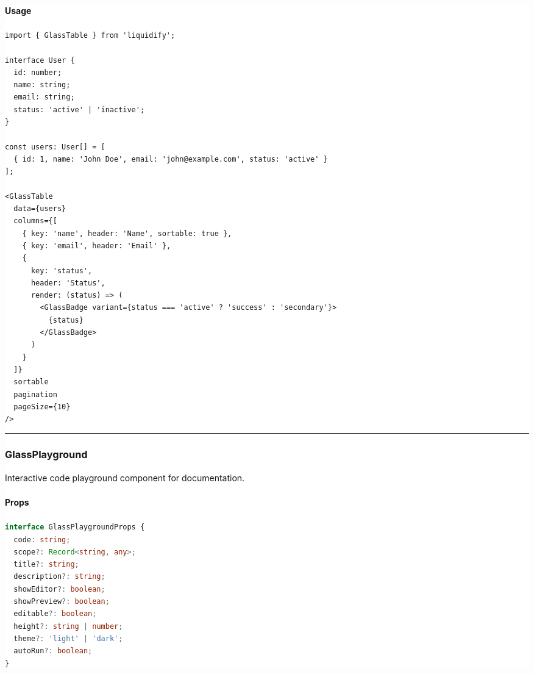 #### Usage

```tsx
import { GlassTable } from 'liquidify';

interface User {
  id: number;
  name: string;
  email: string;
  status: 'active' | 'inactive';
}

const users: User[] = [
  { id: 1, name: 'John Doe', email: 'john@example.com', status: 'active' }
];

<GlassTable
  data={users}
  columns={[
    { key: 'name', header: 'Name', sortable: true },
    { key: 'email', header: 'Email' },
    {
      key: 'status',
      header: 'Status',
      render: (status) => (
        <GlassBadge variant={status === 'active' ? 'success' : 'secondary'}>
          {status}
        </GlassBadge>
      )
    }
  ]}
  sortable
  pagination
  pageSize={10}
/>
```

---

### GlassPlayground

Interactive code playground component for documentation.

#### Props

```typescript
interface GlassPlaygroundProps {
  code: string;
  scope?: Record<string, any>;
  title?: string;
  description?: string;
  showEditor?: boolean;
  showPreview?: boolean;
  editable?: boolean;
  height?: string | number;
  theme?: 'light' | 'dark';
  autoRun?: boolean;
}
```
